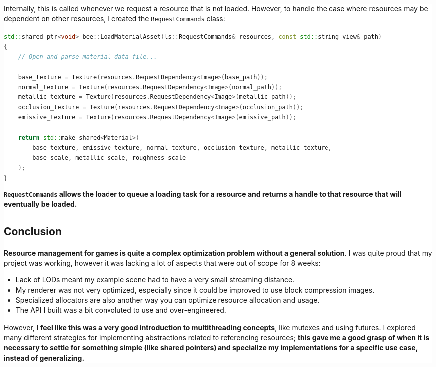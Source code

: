 Internally, this is called whenever we request a resource that is not loaded. However, to handle the case where resources may be dependent on other resources, I created the `RequestCommands` class:

```c++
std::shared_ptr<void> bee::LoadMaterialAsset(ls::RequestCommands& resources, const std::string_view& path)
{
    // Open and parse material data file...

    base_texture = Texture(resources.RequestDependency<Image>(base_path));
    normal_texture = Texture(resources.RequestDependency<Image>(normal_path));
    metallic_texture = Texture(resources.RequestDependency<Image>(metallic_path));
    occlusion_texture = Texture(resources.RequestDependency<Image>(occlusion_path));
    emissive_texture = Texture(resources.RequestDependency<Image>(emissive_path));

    return std::make_shared<Material>(
        base_texture, emissive_texture, normal_texture, occlusion_texture, metallic_texture, 
        base_scale, metallic_scale, roughness_scale
    );
}
```

**`RequestCommands` allows the loader to queue a loading task for a resource and returns a handle to that resource that will eventually be loaded.**

## Conclusion

**Resource management for games is quite a complex optimization problem without a general solution**. I was quite proud that my project was working, however it was lacking a lot of aspects that were out of scope for 8 weeks:

- Lack of LODs meant my example scene had to have a very small streaming distance.
- My renderer was not very optimized, especially since it could be improved to use block compression images.
- Specialized allocators are also another way you can optimize resource allocation and usage.
- The API I built was a bit convoluted to use and over-engineered.

However, **I feel like this was a very good introduction to multithreading concepts**, like mutexes and using futures. I explored many different strategies for implementing abstractions related to referencing resources; **this gave me a good grasp of when it is necessary to settle for something simple (like shared pointers) and specialize my implementations for a specific use case, instead of generalizing.**